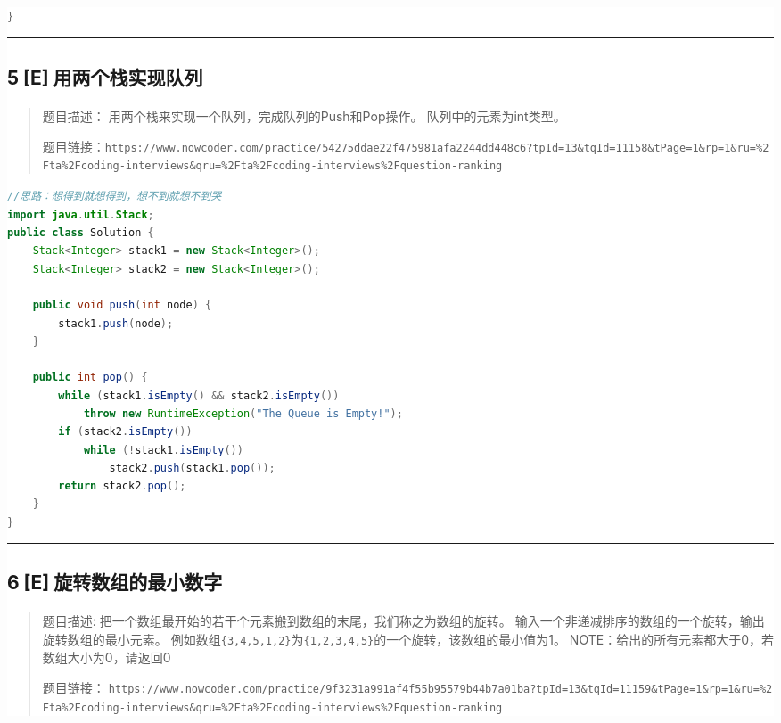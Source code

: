 ```java
}
```



------



## 5 [E]  用两个栈实现队列

> 题目描述：
> 用两个栈来实现一个队列，完成队列的Push和Pop操作。 队列中的元素为int类型。
>
> 题目链接：`https://www.nowcoder.com/practice/54275ddae22f475981afa2244dd448c6?tpId=13&tqId=11158&tPage=1&rp=1&ru=%2Fta%2Fcoding-interviews&qru=%2Fta%2Fcoding-interviews%2Fquestion-ranking`

```java
//思路：想得到就想得到，想不到就想不到哭
import java.util.Stack;
public class Solution {
    Stack<Integer> stack1 = new Stack<Integer>();
    Stack<Integer> stack2 = new Stack<Integer>();
    
    public void push(int node) {
        stack1.push(node);
    }
    
    public int pop() {
        while (stack1.isEmpty() && stack2.isEmpty()) 
            throw new RuntimeException("The Queue is Empty!");
        if (stack2.isEmpty())
            while (!stack1.isEmpty()) 
                stack2.push(stack1.pop());
        return stack2.pop();
    }
}
```



------



## 6 [E]  旋转数组的最小数字 

> 题目描述:
> 把一个数组最开始的若干个元素搬到数组的末尾，我们称之为数组的旋转。
> 输入一个非递减排序的数组的一个旋转，输出旋转数组的最小元素。
> 例如数组`{3,4,5,1,2}`为`{1,2,3,4,5}`的一个旋转，该数组的最小值为1。
> NOTE：给出的所有元素都大于0，若数组大小为0，请返回0
>
> 题目链接： `https://www.nowcoder.com/practice/9f3231a991af4f55b95579b44b7a01ba?tpId=13&tqId=11159&tPage=1&rp=1&ru=%2Fta%2Fcoding-interviews&qru=%2Fta%2Fcoding-interviews%2Fquestion-ranking` 
